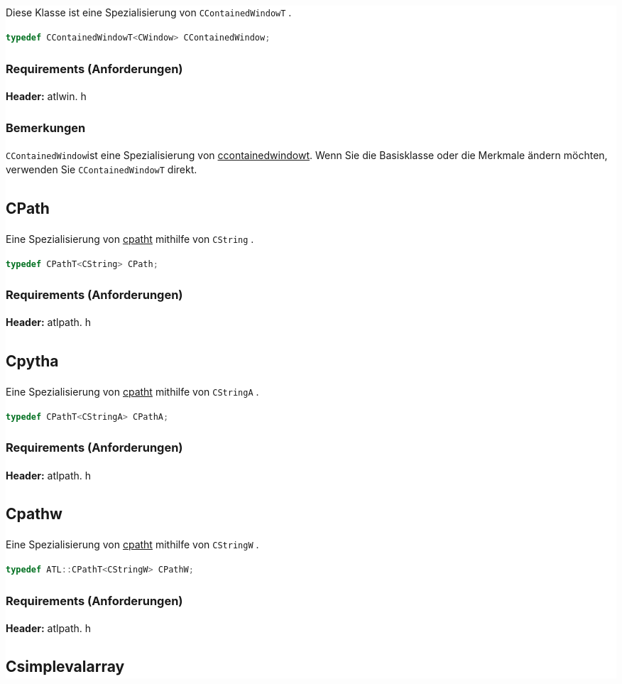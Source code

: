 Diese Klasse ist eine Spezialisierung von `CContainedWindowT` .

```cpp
typedef CContainedWindowT<CWindow> CContainedWindow;
```

### <a name="requirements"></a>Requirements (Anforderungen)

**Header:** atlwin. h

### <a name="remarks"></a>Bemerkungen

`CContainedWindow`ist eine Spezialisierung von [ccontainedwindowt](../../atl/reference/ccontainedwindowt-class.md). Wenn Sie die Basisklasse oder die Merkmale ändern möchten, verwenden Sie `CContainedWindowT` direkt.

## <a name="cpath"></a><a name="cpath"></a>CPath

Eine Spezialisierung von [cpatht](../../atl/reference/cpatht-class.md) mithilfe von `CString` .

```cpp
typedef CPathT<CString> CPath;
```

### <a name="requirements"></a>Requirements (Anforderungen)

**Header:** atlpath. h

## <a name="cpatha"></a><a name="cpatha"></a>Cpytha

Eine Spezialisierung von [cpatht](../../atl/reference/cpatht-class.md) mithilfe von `CStringA` .

```cpp
typedef CPathT<CStringA> CPathA;
```

### <a name="requirements"></a>Requirements (Anforderungen)

**Header:** atlpath. h

## <a name="cpathw"></a><a name="cpathw"></a>Cpathw

Eine Spezialisierung von [cpatht](../../atl/reference/cpatht-class.md) mithilfe von `CStringW` .

```cpp
typedef ATL::CPathT<CStringW> CPathW;
```

### <a name="requirements"></a>Requirements (Anforderungen)

**Header:** atlpath. h

## <a name="csimplevalarray"></a><a name="csimplevalarray"></a>Csimplevalarray

